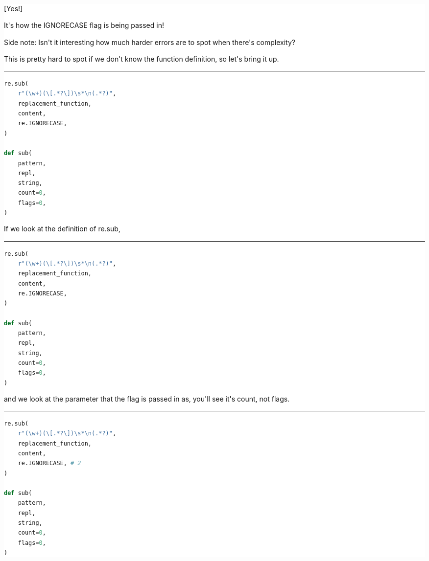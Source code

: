 
[Yes!]

It's how the IGNORECASE flag is being passed in!

Side note: Isn't it interesting how much harder errors are to spot when there's complexity?

This is pretty hard to spot if we don't know the function definition, so let's bring it up.

------

```python [8-14]
re.sub(
    r"(\w+)(\[.*?\])\s*\n(.*?)",
    replacement_function,
    content,
    re.IGNORECASE,
)

def sub(
    pattern,
    repl,
    string,
    count=0,
    flags=0,
)
```


If we look at the definition of re.sub,

------

```python [5,12]
re.sub(
    r"(\w+)(\[.*?\])\s*\n(.*?)",
    replacement_function,
    content,
    re.IGNORECASE,
)

def sub(
    pattern,
    repl,
    string,
    count=0,
    flags=0,
)
```


and we look at the parameter that the flag is passed in as, you'll see it's count, not flags.

------

```python [5]
re.sub(
    r"(\w+)(\[.*?\])\s*\n(.*?)",
    replacement_function,
    content,
    re.IGNORECASE, # 2
)

def sub(
    pattern,
    repl,
    string,
    count=0,
    flags=0,
)
```